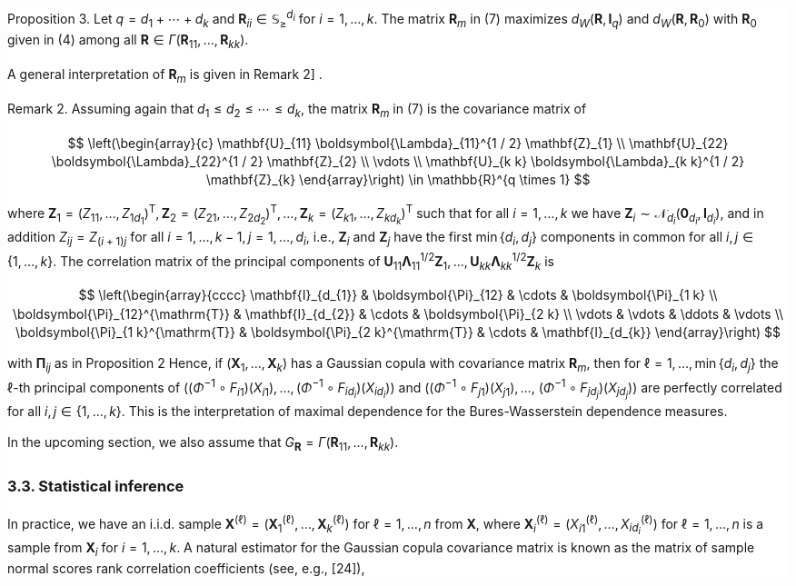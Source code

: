Proposition 3. Let $q=d_{1}+\cdots+d_{k}$ and $\mathbf{R}_{i i} \in \mathbb{S}_{\geq}^{d_{i}}$ for $i=1, \ldots, k$. The matrix $\mathbf{R}_{m}$ in (7) maximizes $d_{W}\left(\mathbf{R}, \mathbf{I}_{q}\right)$ and $d_{W}\left(\mathbf{R}, \mathbf{R}_{0}\right)$ with $\mathbf{R}_{0}$ given in (4) among all $\mathbf{R} \in \Gamma\left(\mathbf{R}_{11}, \ldots, \mathbf{R}_{k k}\right)$.

A general interpretation of $\mathbf{R}_{m}$ is given in Remark 2] .

Remark 2. Assuming again that $d_{1} \leq d_{2} \leq \cdots \leq d_{k}$, the matrix $\mathbf{R}_{m}$ in (7) is the covariance matrix of

$$
\left(\begin{array}{c}
\mathbf{U}_{11} \boldsymbol{\Lambda}_{11}^{1 / 2} \mathbf{Z}_{1} \\
\mathbf{U}_{22} \boldsymbol{\Lambda}_{22}^{1 / 2} \mathbf{Z}_{2} \\
\vdots \\
\mathbf{U}_{k k} \boldsymbol{\Lambda}_{k k}^{1 / 2} \mathbf{Z}_{k}
\end{array}\right) \in \mathbb{R}^{q \times 1}
$$

where $\mathbf{Z}_{1}=\left(Z_{11}, \ldots, Z_{1 d_{1}}\right)^{\mathrm{T}}, \mathbf{Z}_{2}=\left(Z_{21}, \ldots, Z_{2 d_{2}}\right)^{\mathrm{T}}, \ldots, \mathbf{Z}_{k}=\left(Z_{k 1}, \ldots, Z_{k d_{k}}\right)^{\mathrm{T}}$ such that for all $i=1, \ldots, k$ we have $\mathbf{Z}_{i} \sim \mathcal{N}_{d_{i}}\left(\mathbf{0}_{d_{i}}, \mathbf{I}_{d_{i}}\right)$, and in addition $Z_{i j}=Z_{(i+1) j}$ for all $i=1, \ldots, k-1, j=1, \ldots, d_{i}$, i.e., $\mathbf{Z}_{i}$ and $\mathbf{Z}_{j}$ have the first $\min \left\{d_{i}, d_{j}\right\}$ components in common for all $i, j \in\{1, \ldots, k\}$. The correlation matrix of the principal components of $\mathbf{U}_{11} \boldsymbol{\Lambda}_{11}^{1 / 2} \mathbf{Z}_{1}, \ldots, \mathbf{U}_{k k} \boldsymbol{\Lambda}_{k k}^{1 / 2} \mathbf{Z}_{k}$ is

$$
\left(\begin{array}{cccc}
\mathbf{I}_{d_{1}} & \boldsymbol{\Pi}_{12} & \cdots & \boldsymbol{\Pi}_{1 k} \\
\boldsymbol{\Pi}_{12}^{\mathrm{T}} & \mathbf{I}_{d_{2}} & \cdots & \boldsymbol{\Pi}_{2 k} \\
\vdots & \vdots & \ddots & \vdots \\
\boldsymbol{\Pi}_{1 k}^{\mathrm{T}} & \boldsymbol{\Pi}_{2 k}^{\mathrm{T}} & \cdots & \mathbf{I}_{d_{k}}
\end{array}\right)
$$

with $\boldsymbol{\Pi}_{i j}$ as in Proposition 2 Hence, if $\left(\mathbf{X}_{1}, \ldots, \mathbf{X}_{k}\right)$ has a Gaussian copula with covariance matrix $\mathbf{R}_{m}$, then for $\ell=1, \ldots, \min \left\{d_{i}, d_{j}\right\}$ the $\ell$-th principal components of $\left(\left(\Phi^{-1} \circ F_{i 1}\right)\left(X_{i 1}\right), \ldots,\left(\Phi^{-1} \circ F_{i d_{i}}\right)\left(X_{i d_{i}}\right)\right)$ and $\left(\left(\Phi^{-1} \circ F_{j 1}\right)\left(X_{j 1}\right), \ldots\right.$, $\left.\left(\Phi^{-1} \circ F_{j d_{j}}\right)\left(X_{j d_{j}}\right)\right)$ are perfectly correlated for all $i, j \in\{1, \ldots, k\}$. This is the interpretation of maximal dependence for the Bures-Wasserstein dependence measures.

In the upcoming section, we also assume that $G_{\mathbf{R}}=\Gamma\left(\mathbf{R}_{11}, \ldots, \mathbf{R}_{k k}\right)$.

### 3.3. Statistical inference

In practice, we have an i.i.d. sample $\mathbf{X}^{(\ell)}=\left(\mathbf{X}_{1}^{(\ell)}, \ldots, \mathbf{X}_{k}^{(\ell)}\right)$ for $\ell=1, \ldots, n$ from $\mathbf{X}$, where $\mathbf{X}_{i}^{(\ell)}=\left(X_{i 1}^{(\ell)}, \ldots, X_{i d_{i}}^{(\ell)}\right)$ for $\ell=1, \ldots, n$ is a sample from $\mathbf{X}_{i}$ for $i=1, \ldots, k$. A natural estimator for the Gaussian copula covariance matrix is known as the matrix of sample normal scores rank correlation coefficients (see, e.g., [24]),
